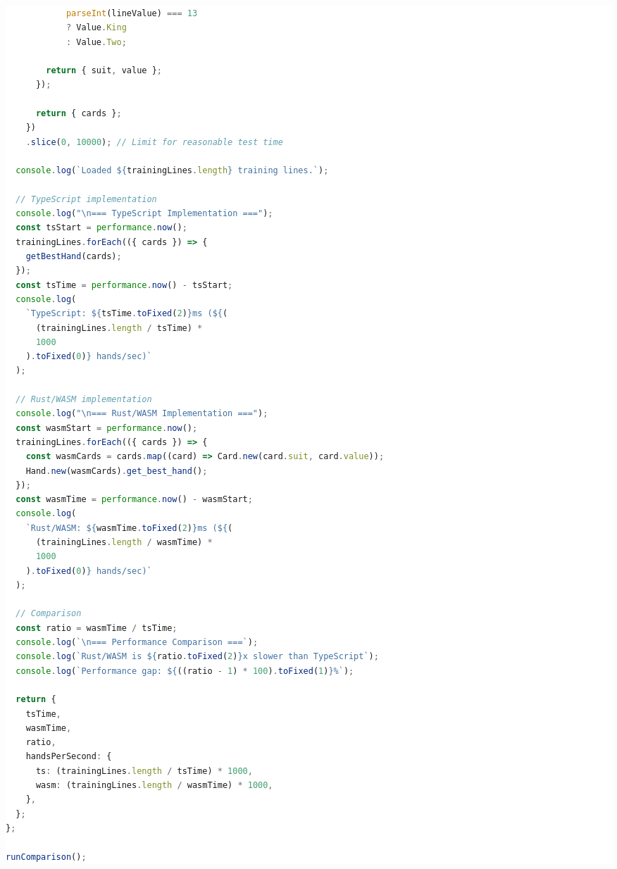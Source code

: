 ```typescript
            parseInt(lineValue) === 13
            ? Value.King
            : Value.Two;

        return { suit, value };
      });

      return { cards };
    })
    .slice(0, 10000); // Limit for reasonable test time

  console.log(`Loaded ${trainingLines.length} training lines.`);

  // TypeScript implementation
  console.log("\n=== TypeScript Implementation ===");
  const tsStart = performance.now();
  trainingLines.forEach(({ cards }) => {
    getBestHand(cards);
  });
  const tsTime = performance.now() - tsStart;
  console.log(
    `TypeScript: ${tsTime.toFixed(2)}ms (${(
      (trainingLines.length / tsTime) *
      1000
    ).toFixed(0)} hands/sec)`
  );

  // Rust/WASM implementation
  console.log("\n=== Rust/WASM Implementation ===");
  const wasmStart = performance.now();
  trainingLines.forEach(({ cards }) => {
    const wasmCards = cards.map((card) => Card.new(card.suit, card.value));
    Hand.new(wasmCards).get_best_hand();
  });
  const wasmTime = performance.now() - wasmStart;
  console.log(
    `Rust/WASM: ${wasmTime.toFixed(2)}ms (${(
      (trainingLines.length / wasmTime) *
      1000
    ).toFixed(0)} hands/sec)`
  );

  // Comparison
  const ratio = wasmTime / tsTime;
  console.log(`\n=== Performance Comparison ===`);
  console.log(`Rust/WASM is ${ratio.toFixed(2)}x slower than TypeScript`);
  console.log(`Performance gap: ${((ratio - 1) * 100).toFixed(1)}%`);

  return {
    tsTime,
    wasmTime,
    ratio,
    handsPerSecond: {
      ts: (trainingLines.length / tsTime) * 1000,
      wasm: (trainingLines.length / wasmTime) * 1000,
    },
  };
};

runComparison();
```
